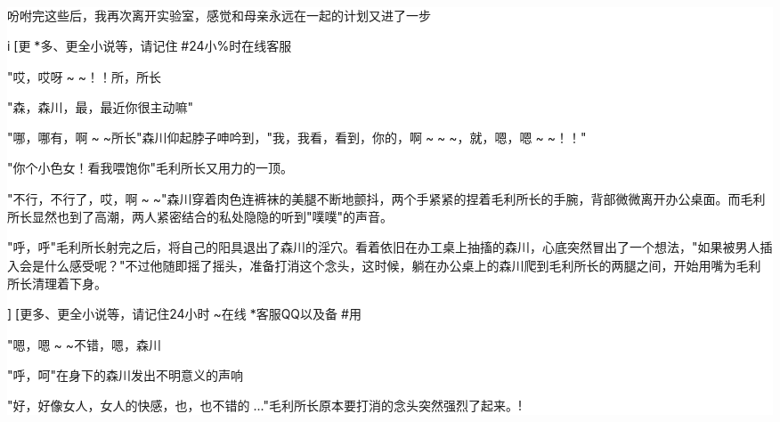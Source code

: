 


吩咐完这些后，我再次离开实验室，感觉和母亲永远在一起的计划又进了一步



i [更 *多、更全小说等，请记住 #24小%时在线客服



"哎，哎呀 ~ ~！！所，所长







"森，森川，最，最近你很主动嘛"





"哪，哪有，啊 ~ ~所长"森川仰起脖子呻吟到，"我，我看，看到，你的，啊 ~ ~ ~，就，嗯，嗯 ~ ~！！"





"你个小色女！看我喂饱你"毛利所长又用力的一顶。









"不行，不行了，哎，啊 ~ ~"森川穿着肉色连裤袜的美腿不断地颤抖，两个手紧紧的捏着毛利所长的手腕，背部微微离开办公桌面。而毛利所长显然也到了高潮，两人紧密结合的私处隐隐的听到"噗噗"的声音。









"呼，呼"毛利所长射完之后，将自己的阳具退出了森川的淫穴。看着依旧在办工桌上抽搐的森川，心底突然冒出了一个想法，"如果被男人插入会是什么感受呢？"不过他随即摇了摇头，准备打消这个念头，这时候，躺在办公桌上的森川爬到毛利所长的两腿之间，开始用嘴为毛利所长清理着下身。



 ] [更多、更全小说等，请记住24小时 ~在线 *客服QQ以及备 #用



"嗯，嗯 ~ ~不错，嗯，森川







"呼，呵"在身下的森川发出不明意义的声响







"好，好像女人，女人的快感，也，也不错的 ..."毛利所长原本要打消的念头突然强烈了起来。!




